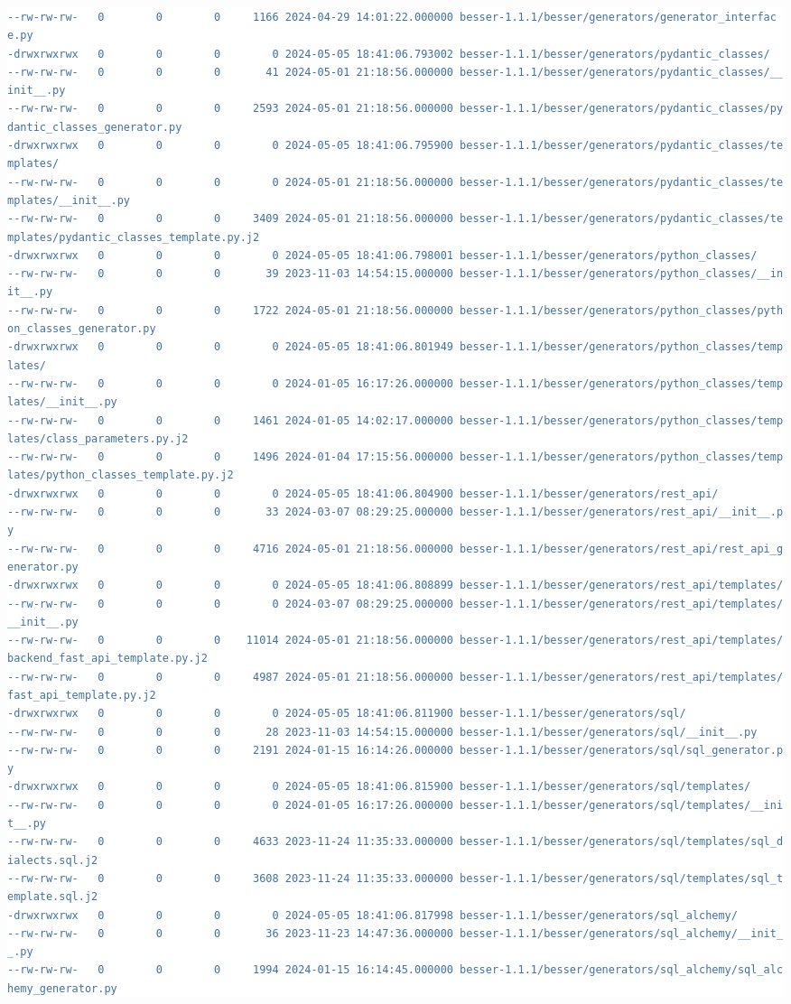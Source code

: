 ```diff
--rw-rw-rw-   0        0        0     1166 2024-04-29 14:01:22.000000 besser-1.1.1/besser/generators/generator_interface.py
-drwxrwxrwx   0        0        0        0 2024-05-05 18:41:06.793002 besser-1.1.1/besser/generators/pydantic_classes/
--rw-rw-rw-   0        0        0       41 2024-05-01 21:18:56.000000 besser-1.1.1/besser/generators/pydantic_classes/__init__.py
--rw-rw-rw-   0        0        0     2593 2024-05-01 21:18:56.000000 besser-1.1.1/besser/generators/pydantic_classes/pydantic_classes_generator.py
-drwxrwxrwx   0        0        0        0 2024-05-05 18:41:06.795900 besser-1.1.1/besser/generators/pydantic_classes/templates/
--rw-rw-rw-   0        0        0        0 2024-05-01 21:18:56.000000 besser-1.1.1/besser/generators/pydantic_classes/templates/__init__.py
--rw-rw-rw-   0        0        0     3409 2024-05-01 21:18:56.000000 besser-1.1.1/besser/generators/pydantic_classes/templates/pydantic_classes_template.py.j2
-drwxrwxrwx   0        0        0        0 2024-05-05 18:41:06.798001 besser-1.1.1/besser/generators/python_classes/
--rw-rw-rw-   0        0        0       39 2023-11-03 14:54:15.000000 besser-1.1.1/besser/generators/python_classes/__init__.py
--rw-rw-rw-   0        0        0     1722 2024-05-01 21:18:56.000000 besser-1.1.1/besser/generators/python_classes/python_classes_generator.py
-drwxrwxrwx   0        0        0        0 2024-05-05 18:41:06.801949 besser-1.1.1/besser/generators/python_classes/templates/
--rw-rw-rw-   0        0        0        0 2024-01-05 16:17:26.000000 besser-1.1.1/besser/generators/python_classes/templates/__init__.py
--rw-rw-rw-   0        0        0     1461 2024-01-05 14:02:17.000000 besser-1.1.1/besser/generators/python_classes/templates/class_parameters.py.j2
--rw-rw-rw-   0        0        0     1496 2024-01-04 17:15:56.000000 besser-1.1.1/besser/generators/python_classes/templates/python_classes_template.py.j2
-drwxrwxrwx   0        0        0        0 2024-05-05 18:41:06.804900 besser-1.1.1/besser/generators/rest_api/
--rw-rw-rw-   0        0        0       33 2024-03-07 08:29:25.000000 besser-1.1.1/besser/generators/rest_api/__init__.py
--rw-rw-rw-   0        0        0     4716 2024-05-01 21:18:56.000000 besser-1.1.1/besser/generators/rest_api/rest_api_generator.py
-drwxrwxrwx   0        0        0        0 2024-05-05 18:41:06.808899 besser-1.1.1/besser/generators/rest_api/templates/
--rw-rw-rw-   0        0        0        0 2024-03-07 08:29:25.000000 besser-1.1.1/besser/generators/rest_api/templates/__init__.py
--rw-rw-rw-   0        0        0    11014 2024-05-01 21:18:56.000000 besser-1.1.1/besser/generators/rest_api/templates/backend_fast_api_template.py.j2
--rw-rw-rw-   0        0        0     4987 2024-05-01 21:18:56.000000 besser-1.1.1/besser/generators/rest_api/templates/fast_api_template.py.j2
-drwxrwxrwx   0        0        0        0 2024-05-05 18:41:06.811900 besser-1.1.1/besser/generators/sql/
--rw-rw-rw-   0        0        0       28 2023-11-03 14:54:15.000000 besser-1.1.1/besser/generators/sql/__init__.py
--rw-rw-rw-   0        0        0     2191 2024-01-15 16:14:26.000000 besser-1.1.1/besser/generators/sql/sql_generator.py
-drwxrwxrwx   0        0        0        0 2024-05-05 18:41:06.815900 besser-1.1.1/besser/generators/sql/templates/
--rw-rw-rw-   0        0        0        0 2024-01-05 16:17:26.000000 besser-1.1.1/besser/generators/sql/templates/__init__.py
--rw-rw-rw-   0        0        0     4633 2023-11-24 11:35:33.000000 besser-1.1.1/besser/generators/sql/templates/sql_dialects.sql.j2
--rw-rw-rw-   0        0        0     3608 2023-11-24 11:35:33.000000 besser-1.1.1/besser/generators/sql/templates/sql_template.sql.j2
-drwxrwxrwx   0        0        0        0 2024-05-05 18:41:06.817998 besser-1.1.1/besser/generators/sql_alchemy/
--rw-rw-rw-   0        0        0       36 2023-11-23 14:47:36.000000 besser-1.1.1/besser/generators/sql_alchemy/__init__.py
--rw-rw-rw-   0        0        0     1994 2024-01-15 16:14:45.000000 besser-1.1.1/besser/generators/sql_alchemy/sql_alchemy_generator.py
```